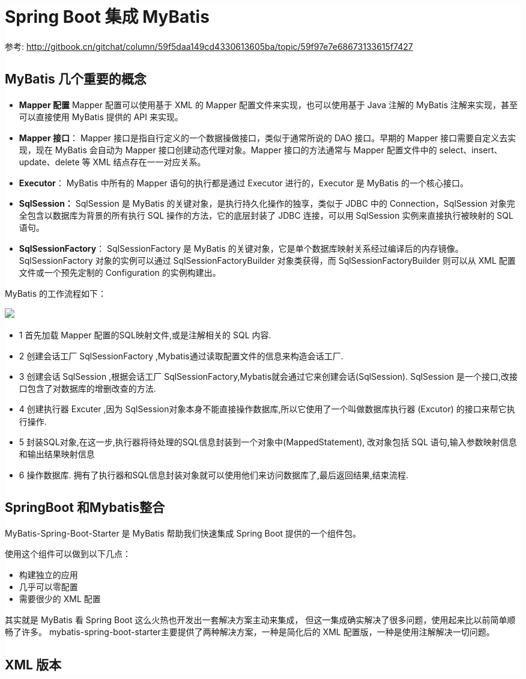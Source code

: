 # Spring Boot 集成 MyBatis

参考: http://gitbook.cn/gitchat/column/59f5daa149cd4330613605ba/topic/59f97e7e68673133615f7427


## MyBatis 几个重要的概念

* **Mapper 配置** Mapper 配置可以使用基于 XML 的 Mapper 配置文件来实现，也可以使用基于 Java 注解的 MyBatis 注解来实现，甚至可以直接使用 MyBatis 提供的 API 来实现。

* **Mapper 接口**： Mapper 接口是指自行定义的一个数据操做接口，类似于通常所说的 DAO 接口。早期的 Mapper 接口需要自定义去实现，现在 MyBatis 会自动为 Mapper 接口创建动态代理对象。Mapper 接口的方法通常与 Mapper 配置文件中的 select、insert、update、delete 等 XML 结点存在一一对应关系。

* **Executor**： MyBatis 中所有的 Mapper 语句的执行都是通过 Executor 进行的，Executor 是 MyBatis 的一个核心接口。

* **SqlSession：** SqlSession 是 MyBatis 的关键对象，是执行持久化操作的独享，类似于 JDBC 中的 Connection，SqlSession 对象完全包含以数据库为背景的所有执行 SQL 操作的方法，它的底层封装了 JDBC 连接，可以用 SqlSession 实例来直接执行被映射的 SQL 语句。

* **SqlSessionFactory**： SqlSessionFactory 是 MyBatis 的关键对象，它是单个数据库映射关系经过编译后的内存镜像。SqlSessionFactory 对象的实例可以通过 SqlSessionFactoryBuilder 对象类获得，而 SqlSessionFactoryBuilder 则可以从 XML 配置文件或一个预先定制的 Configuration 的实例构建出。


MyBatis 的工作流程如下：

![](http://www.ityouknow.com/assets/images/2017/chat/mybat.png)


* 1 首先加载 Mapper 配置的SQL映射文件,或是注解相关的 SQL 内容.

* 2 创建会话工厂 SqlSessionFactory ,Mybatis通过读取配置文件的信息来构造会话工厂.

* 3 创建会话 SqlSession ,根据会话工厂 SqlSessionFactory,Mybatis就会通过它来创建会话(SqlSession).
   SqlSession 是一个接口,改接口包含了对数据库的增删改查的方法.

* 4 创建执行器 Excuter ,因为 SqlSession对象本身不能直接操作数据库,所以它使用了一个叫做数据库执行器 (Excutor) 的接口来帮它执行操作.

* 5 封装SQL对象,在这一步,执行器将待处理的SQL信息封装到一个对象中(MappedStatement),
   改对象包括 SQL 语句,输入参数映射信息和输出结果映射信息
  
* 6 操作数据库. 拥有了执行器和SQL信息封装对象就可以使用他们来访问数据库了,最后返回结果,结束流程.

## SpringBoot 和Mybatis整合

MyBatis-Spring-Boot-Starter 是 MyBatis 帮助我们快速集成 Spring Boot 提供的一个组件包。

使用这个组件可以做到以下几点：

* 构建独立的应用
* 几乎可以零配置
* 需要很少的 XML 配置

其实就是 MyBatis 看 Spring Boot 这么火热也开发出一套解决方案主动来集成， 但这一集成确实解决了很多问题，使用起来比以前简单顺畅了许多。
mybatis-spring-boot-starter主要提供了两种解决方案，一种是简化后的 XML 配置版，一种是使用注解解决一切问题。

## XML 版本
